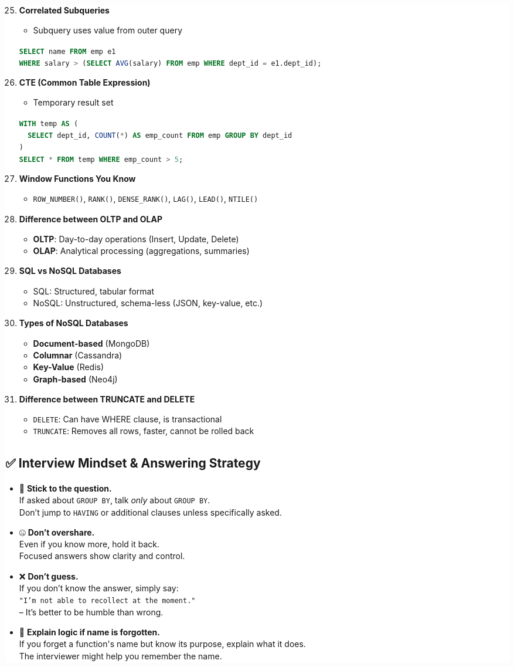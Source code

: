 25. **Correlated Subqueries**  
    - Subquery uses value from outer query  
    ```sql
    SELECT name FROM emp e1 
    WHERE salary > (SELECT AVG(salary) FROM emp WHERE dept_id = e1.dept_id);
    ```

26. **CTE (Common Table Expression)**  
    - Temporary result set  
    ```sql
    WITH temp AS (
      SELECT dept_id, COUNT(*) AS emp_count FROM emp GROUP BY dept_id
    )
    SELECT * FROM temp WHERE emp_count > 5;
    ```

27. **Window Functions You Know**  
    - `ROW_NUMBER()`, `RANK()`, `DENSE_RANK()`, `LAG()`, `LEAD()`, `NTILE()`

28. **Difference between OLTP and OLAP**  
    - **OLTP**: Day-to-day operations (Insert, Update, Delete)  
    - **OLAP**: Analytical processing (aggregations, summaries)  

29. **SQL vs NoSQL Databases**  
    - SQL: Structured, tabular format  
    - NoSQL: Unstructured, schema-less (JSON, key-value, etc.)

30. **Types of NoSQL Databases**  
    - **Document-based** (MongoDB)  
    - **Columnar** (Cassandra)  
    - **Key-Value** (Redis)  
    - **Graph-based** (Neo4j)

31. **Difference between TRUNCATE and DELETE**  
    - `DELETE`: Can have WHERE clause, is transactional  
    - `TRUNCATE`: Removes all rows, faster, cannot be rolled back


## ✅ Interview Mindset & Answering Strategy

- 🎯 **Stick to the question.**  
  If asked about `GROUP BY`, talk *only* about `GROUP BY`.  
  Don’t jump to `HAVING` or additional clauses unless specifically asked.

- 🤐 **Don’t overshare.**  
  Even if you know more, hold it back.  
  Focused answers show clarity and control.

- ❌ **Don’t guess.**  
  If you don’t know the answer, simply say:  
  `"I’m not able to recollect at the moment."`  
  – It’s better to be humble than wrong.

- 🧠 **Explain logic if name is forgotten.**  
  If you forget a function's name but know its purpose, explain what it does.  
  The interviewer might help you remember the name.
